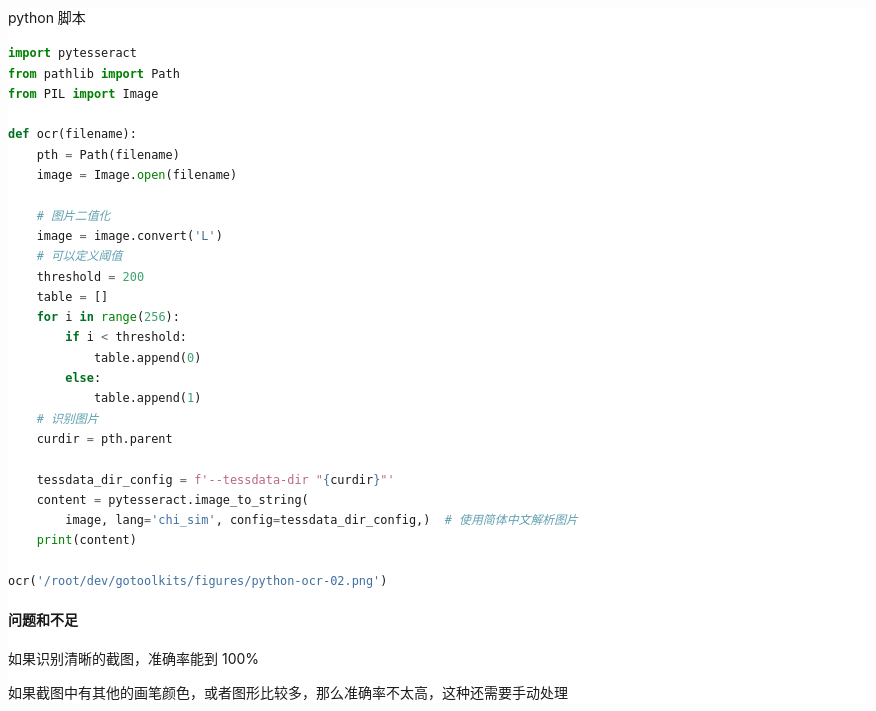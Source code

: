 python 脚本

```python
import pytesseract
from pathlib import Path
from PIL import Image

def ocr(filename):
    pth = Path(filename)
    image = Image.open(filename)

    # 图片二值化
    image = image.convert('L')
    # 可以定义阈值
    threshold = 200
    table = []
    for i in range(256):
        if i < threshold:
            table.append(0)
        else:
            table.append(1)
    # 识别图片
    curdir = pth.parent

    tessdata_dir_config = f'--tessdata-dir "{curdir}"'
    content = pytesseract.image_to_string(
        image, lang='chi_sim', config=tessdata_dir_config,)  # 使用简体中文解析图片
    print(content)
    
ocr('/root/dev/gotoolkits/figures/python-ocr-02.png')
```

#### 问题和不足

如果识别清晰的截图，准确率能到 100%

如果截图中有其他的画笔颜色，或者图形比较多，那么准确率不太高，这种还需要手动处理


